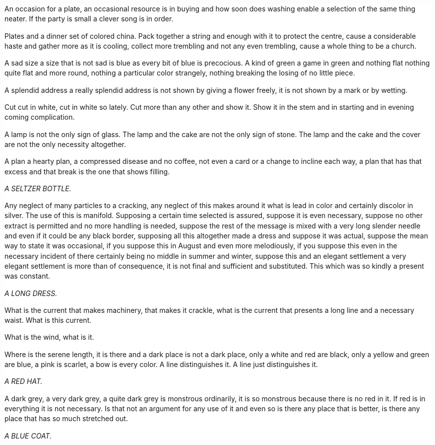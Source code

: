 An occasion for a plate, an occasional resource is in buying and how soon does washing enable a selection of the same thing neater. If the party is small a clever song is in order.

Plates and a dinner set of colored china. Pack together a string and enough with it to protect the centre, cause a considerable haste and gather more as it is cooling, collect more trembling and not any even trembling, cause a whole thing to be a church.

A sad size a size that is not sad is blue as every bit of blue is precocious. A kind of green a game in green and nothing flat nothing quite flat and more round, nothing a particular color strangely, nothing breaking the losing of no little piece.

A splendid address a really splendid address is not shown by giving a flower freely, it is not shown by a mark or by wetting.

Cut cut in white, cut in white so lately. Cut more than any other and show it. Show it in the stem and in starting and in evening coming complication.

A lamp is not the only sign of glass. The lamp and the cake are not the only sign of stone. The lamp and the cake and the cover are not the only necessity altogether.

A plan a hearty plan, a compressed disease and no coffee, not even a card or a change to incline each way, a plan that has that excess and that break is the one that shows filling.


*A SELTZER BOTTLE.*

Any neglect of many particles to a cracking, any neglect of this makes around it what is lead in color and certainly discolor in silver. The use of this is manifold. Supposing a certain time selected is assured, suppose it is even necessary, suppose no other extract is permitted and no more handling is needed, suppose the rest of the message is mixed with a very long slender needle and even if it could be any black border, supposing all this altogether made a dress and suppose it was actual, suppose the mean way to state it was occasional, if you suppose this in August and even more melodiously, if you suppose this even in the necessary incident of there certainly being no middle in summer and winter, suppose this and an elegant settlement a very elegant settlement is more than of consequence, it is not final and sufficient and substituted. This which was so kindly a present was constant.


*A LONG DRESS.*

What is the current that makes machinery, that makes it crackle, what is the current that presents a long line and a necessary waist. What is this current.

What is the wind, what is it.

Where is the serene length, it is there and a dark place is not a dark place, only a white and red are black, only a yellow and green are blue, a pink is scarlet, a bow is every color. A line distinguishes it. A line just distinguishes it.


*A RED HAT.*

A dark grey, a very dark grey, a quite dark grey is monstrous ordinarily, it is so monstrous because there is no red in it. If red is in everything it is not necessary. Is that not an argument for any use of it and even so is there any place that is better, is there any place that has so much stretched out.


*A BLUE COAT.*
